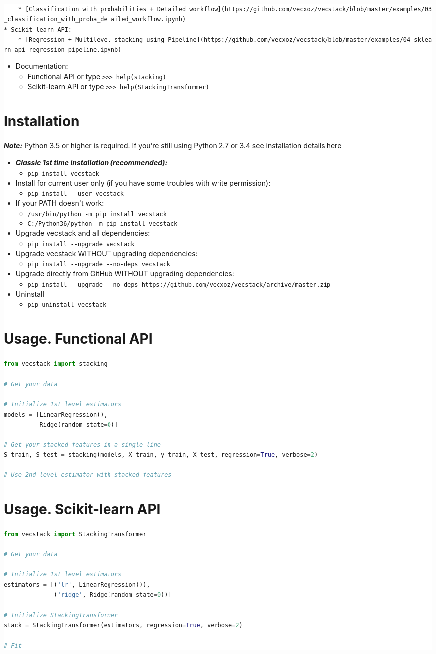         * [Classification with probabilities + Detailed workflow](https://github.com/vecxoz/vecstack/blob/master/examples/03_classification_with_proba_detailed_workflow.ipynb)
    * Scikit-learn API:
        * [Regression + Multilevel stacking using Pipeline](https://github.com/vecxoz/vecstack/blob/master/examples/04_sklearn_api_regression_pipeline.ipynb)
* Documentation:
    * [Functional API](https://github.com/vecxoz/vecstack/blob/master/vecstack/core.py#L133) or type ```>>> help(stacking)```
    * [Scikit-learn API](https://github.com/vecxoz/vecstack/blob/master/vecstack/coresk.py#L64) or type ```>>> help(StackingTransformer)```

# Installation

***Note:*** Python 3.5 or higher is required. If you’re still using Python 2.7 or 3.4 see [installation details here](https://github.com/vecxoz/vecstack/blob/master/PY2.md)  

* ***Classic 1st time installation (recommended):*** 
    * `pip install vecstack`
* Install for current user only (if you have some troubles with write permission):
    * `pip install --user vecstack`
* If your PATH doesn't work: 
    * `/usr/bin/python -m pip install vecstack`
    * `C:/Python36/python -m pip install vecstack`
* Upgrade vecstack and all dependencies:
    * `pip install --upgrade vecstack`
* Upgrade vecstack WITHOUT upgrading dependencies:
    * `pip install --upgrade --no-deps vecstack`
* Upgrade directly from GitHub WITHOUT upgrading dependencies:
    * `pip install --upgrade --no-deps https://github.com/vecxoz/vecstack/archive/master.zip`
* Uninstall
    * `pip uninstall vecstack`

# Usage. Functional API
```python
from vecstack import stacking

# Get your data

# Initialize 1st level estimators
models = [LinearRegression(),
          Ridge(random_state=0)]

# Get your stacked features in a single line
S_train, S_test = stacking(models, X_train, y_train, X_test, regression=True, verbose=2)

# Use 2nd level estimator with stacked features
```

# Usage. Scikit-learn API
```python
from vecstack import StackingTransformer

# Get your data

# Initialize 1st level estimators
estimators = [('lr', LinearRegression()),
              ('ridge', Ridge(random_state=0))]
              
# Initialize StackingTransformer
stack = StackingTransformer(estimators, regression=True, verbose=2)

# Fit
```